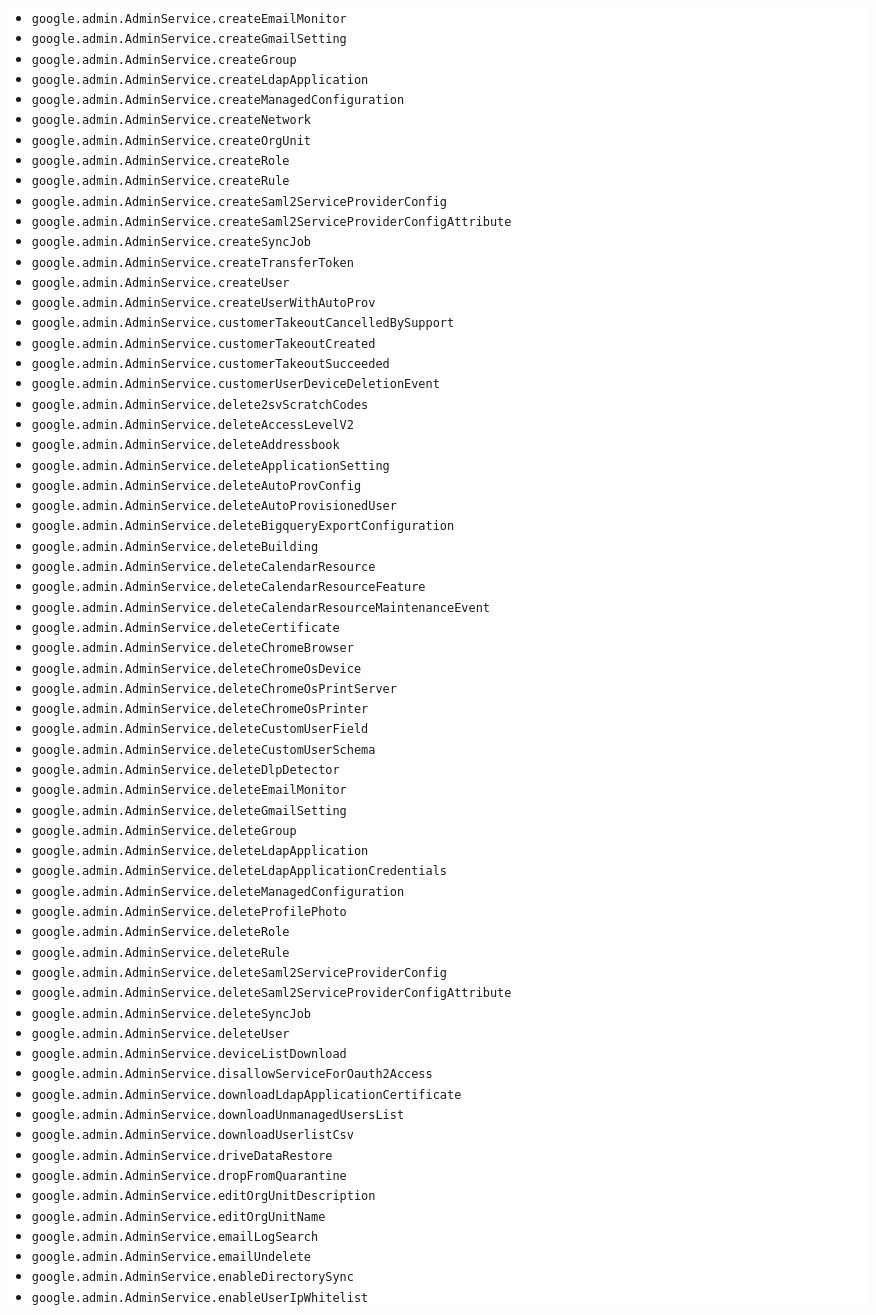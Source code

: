 - `google.admin.AdminService.createEmailMonitor`
- `google.admin.AdminService.createGmailSetting`
- `google.admin.AdminService.createGroup`
- `google.admin.AdminService.createLdapApplication`
- `google.admin.AdminService.createManagedConfiguration`
- `google.admin.AdminService.createNetwork`
- `google.admin.AdminService.createOrgUnit`
- `google.admin.AdminService.createRole`
- `google.admin.AdminService.createRule`
- `google.admin.AdminService.createSaml2ServiceProviderConfig`
- `google.admin.AdminService.createSaml2ServiceProviderConfigAttribute`
- `google.admin.AdminService.createSyncJob`
- `google.admin.AdminService.createTransferToken`
- `google.admin.AdminService.createUser`
- `google.admin.AdminService.createUserWithAutoProv`
- `google.admin.AdminService.customerTakeoutCancelledBySupport`
- `google.admin.AdminService.customerTakeoutCreated`
- `google.admin.AdminService.customerTakeoutSucceeded`
- `google.admin.AdminService.customerUserDeviceDeletionEvent`
- `google.admin.AdminService.delete2svScratchCodes`
- `google.admin.AdminService.deleteAccessLevelV2`
- `google.admin.AdminService.deleteAddressbook`
- `google.admin.AdminService.deleteApplicationSetting`
- `google.admin.AdminService.deleteAutoProvConfig`
- `google.admin.AdminService.deleteAutoProvisionedUser`
- `google.admin.AdminService.deleteBigqueryExportConfiguration`
- `google.admin.AdminService.deleteBuilding`
- `google.admin.AdminService.deleteCalendarResource`
- `google.admin.AdminService.deleteCalendarResourceFeature`
- `google.admin.AdminService.deleteCalendarResourceMaintenanceEvent`
- `google.admin.AdminService.deleteCertificate`
- `google.admin.AdminService.deleteChromeBrowser`
- `google.admin.AdminService.deleteChromeOsDevice`
- `google.admin.AdminService.deleteChromeOsPrintServer`
- `google.admin.AdminService.deleteChromeOsPrinter`
- `google.admin.AdminService.deleteCustomUserField`
- `google.admin.AdminService.deleteCustomUserSchema`
- `google.admin.AdminService.deleteDlpDetector`
- `google.admin.AdminService.deleteEmailMonitor`
- `google.admin.AdminService.deleteGmailSetting`
- `google.admin.AdminService.deleteGroup`
- `google.admin.AdminService.deleteLdapApplication`
- `google.admin.AdminService.deleteLdapApplicationCredentials`
- `google.admin.AdminService.deleteManagedConfiguration`
- `google.admin.AdminService.deleteProfilePhoto`
- `google.admin.AdminService.deleteRole`
- `google.admin.AdminService.deleteRule`
- `google.admin.AdminService.deleteSaml2ServiceProviderConfig`
- `google.admin.AdminService.deleteSaml2ServiceProviderConfigAttribute`
- `google.admin.AdminService.deleteSyncJob`
- `google.admin.AdminService.deleteUser`
- `google.admin.AdminService.deviceListDownload`
- `google.admin.AdminService.disallowServiceForOauth2Access`
- `google.admin.AdminService.downloadLdapApplicationCertificate`
- `google.admin.AdminService.downloadUnmanagedUsersList`
- `google.admin.AdminService.downloadUserlistCsv`
- `google.admin.AdminService.driveDataRestore`
- `google.admin.AdminService.dropFromQuarantine`
- `google.admin.AdminService.editOrgUnitDescription`
- `google.admin.AdminService.editOrgUnitName`
- `google.admin.AdminService.emailLogSearch`
- `google.admin.AdminService.emailUndelete`
- `google.admin.AdminService.enableDirectorySync`
- `google.admin.AdminService.enableUserIpWhitelist`